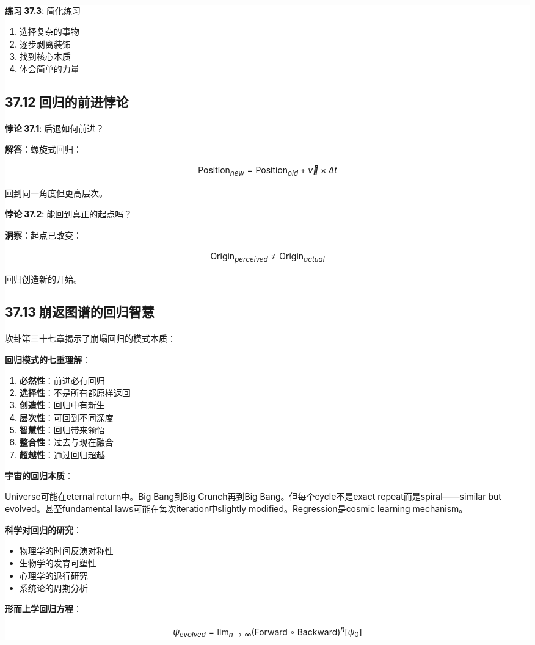 **练习 37.3**: 简化练习

1. 选择复杂的事物
2. 逐步剥离装饰
3. 找到核心本质
4. 体会简单的力量

## 37.12 回归的前进悖论

**悖论 37.1**: 后退如何前进？

**解答**：螺旋式回归：

$$
\text{Position}_{new} = \text{Position}_{old} + \vec{v} \times \Delta t
$$

回到同一角度但更高层次。

**悖论 37.2**: 能回到真正的起点吗？

**洞察**：起点已改变：

$$
\text{Origin}_{perceived} \neq \text{Origin}_{actual}
$$

回归创造新的开始。

## 37.13 崩返图谱的回归智慧

坎卦第三十七章揭示了崩塌回归的模式本质：

**回归模式的七重理解**：

1. **必然性**：前进必有回归
2. **选择性**：不是所有都原样返回
3. **创造性**：回归中有新生
4. **层次性**：可回到不同深度
5. **智慧性**：回归带来领悟
6. **整合性**：过去与现在融合
7. **超越性**：通过回归超越

**宇宙的回归本质**：

Universe可能在eternal return中。Big Bang到Big Crunch再到Big Bang。但每个cycle不是exact repeat而是spiral——similar but evolved。甚至fundamental laws可能在每次iteration中slightly modified。Regression是cosmic learning mechanism。

**科学对回归的研究**：
- 物理学的时间反演对称性
- 生物学的发育可塑性
- 心理学的退行研究
- 系统论的周期分析

**形而上学回归方程**：

$$
\psi_{evolved} = \lim_{n \to \infty} \left(\text{Forward} \circ \text{Backward}\right)^n[\psi_0]
$$
